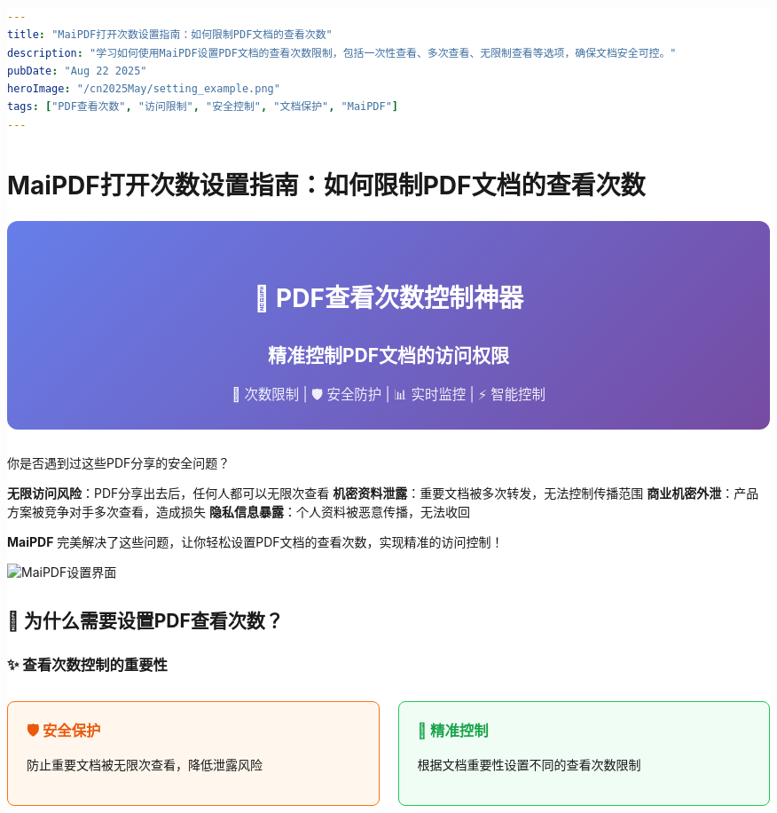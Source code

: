 ```yaml
---
title: "MaiPDF打开次数设置指南：如何限制PDF文档的查看次数"
description: "学习如何使用MaiPDF设置PDF文档的查看次数限制，包括一次性查看、多次查看、无限制查看等选项，确保文档安全可控。"
pubDate: "Aug 22 2025"
heroImage: "/cn2025May/setting_example.png"
tags: ["PDF查看次数", "访问限制", "安全控制", "文档保护", "MaiPDF"]
---
```


# MaiPDF打开次数设置指南：如何限制PDF文档的查看次数

<div style="background: linear-gradient(135deg, #667eea 0%, #764ba2 100%); color: white; padding: 2rem; border-radius: 12px; text-align: center; margin-bottom: 2rem;">

# 👀 PDF查看次数控制神器

## 精准控制PDF文档的访问权限

<div style="font-size: 1.1rem; opacity: 0.9; margin-top: 1rem;">
👀 次数限制 | 🛡️ 安全防护 | 📊 实时监控 | ⚡ 智能控制
</div>

</div>

你是否遇到过这些PDF分享的安全问题？

**无限访问风险**：PDF分享出去后，任何人都可以无限次查看
**机密资料泄露**：重要文档被多次转发，无法控制传播范围
**商业机密外泄**：产品方案被竞争对手多次查看，造成损失
**隐私信息暴露**：个人资料被恶意传播，无法收回

**MaiPDF** 完美解决了这些问题，让你轻松设置PDF文档的查看次数，实现精准的访问控制！

![MaiPDF设置界面](/cn2025May/setting_example.png)

## 🎯 为什么需要设置PDF查看次数？

### ✨ 查看次数控制的重要性

<div style="display: grid; grid-template-columns: 1fr 1fr; gap: 1.5rem; margin: 2rem 0;">

<div style="background: #fff7ed; padding: 1.5rem; border-radius: 8px; border: 1px solid #f97316;">
<h3 style="color: #ea580c; margin-top: 0;">🛡️ 安全保护</h3>
<p>防止重要文档被无限次查看，降低泄露风险</p>
</div>

<div style="background: #f0fdf4; padding: 1.5rem; border-radius: 8px; border: 1px solid #22c55e;">
<h3 style="color: #16a34a; margin-top: 0;">🎯 精准控制</h3>
<p>根据文档重要性设置不同的查看次数限制</p>
</div>
